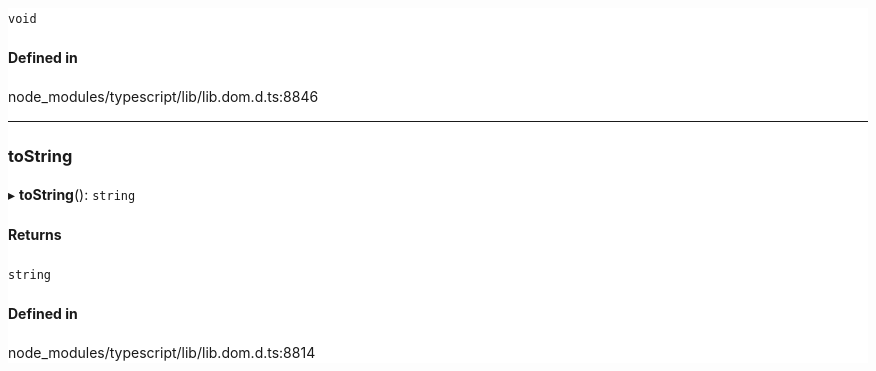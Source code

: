 `void`

#### Defined in

node_modules/typescript/lib/lib.dom.d.ts:8846

___

### toString

▸ **toString**(): `string`

#### Returns

`string`

#### Defined in

node_modules/typescript/lib/lib.dom.d.ts:8814
